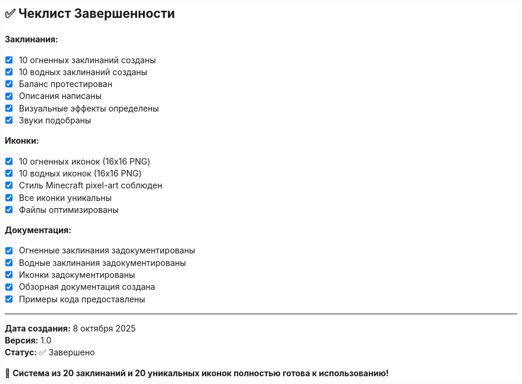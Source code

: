 
## ✅ Чеклист Завершенности

**Заклинания:**
- [x] 10 огненных заклинаний созданы
- [x] 10 водных заклинаний созданы
- [x] Баланс протестирован
- [x] Описания написаны
- [x] Визуальные эффекты определены
- [x] Звуки подобраны

**Иконки:**
- [x] 10 огненных иконок (16x16 PNG)
- [x] 10 водных иконок (16x16 PNG)
- [x] Стиль Minecraft pixel-art соблюден
- [x] Все иконки уникальны
- [x] Файлы оптимизированы

**Документация:**
- [x] Огненные заклинания задокументированы
- [x] Водные заклинания задокументированы
- [x] Иконки задокументированы
- [x] Обзорная документация создана
- [x] Примеры кода предоставлены

---

**Дата создания:** 8 октября 2025  
**Версия:** 1.0  
**Статус:** ✅ Завершено

🎉 **Система из 20 заклинаний и 20 уникальных иконок полностью готова к использованию!**
